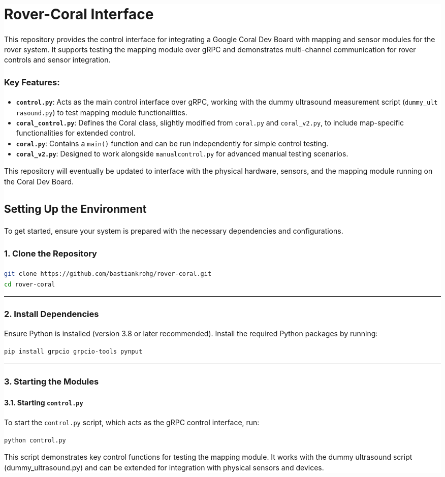 # Rover-Coral Interface

This repository provides the control interface for integrating a Google Coral Dev Board with mapping and sensor modules for the rover system. It supports testing the mapping module over gRPC and demonstrates multi-channel communication for rover controls and sensor integration. 

### Key Features:
- **`control.py`**: Acts as the main control interface over gRPC, working with the dummy ultrasound measurement script (`dummy_ultrasound.py`) to test mapping module functionalities. 
- **`coral_control.py`**: Defines the Coral class, slightly modified from `coral.py` and `coral_v2.py`, to include map-specific functionalities for extended control.
- **`coral.py`**: Contains a `main()` function and can be run independently for simple control testing.
- **`coral_v2.py`**: Designed to work alongside `manualcontrol.py` for advanced manual testing scenarios.

This repository will eventually be updated to interface with the physical hardware, sensors, and the mapping module running on the Coral Dev Board.

## Setting Up the Environment

To get started, ensure your system is prepared with the necessary dependencies and configurations.

### 1. Clone the Repository

```bash
git clone https://github.com/bastiankrohg/rover-coral.git
cd rover-coral
```

---

### 2. Install Dependencies

Ensure Python is installed (version 3.8 or later recommended). Install the required Python packages by running:

```bash
pip install grpcio grpcio-tools pynput
```

---

### 3. Starting the Modules

#### 3.1. Starting `control.py`

To start the `control.py` script, which acts as the gRPC control interface, run:

```bash
python control.py
```

This script demonstrates key control functions for testing the mapping module. It works with the dummy ultrasound script (dummy_ultrasound.py) and can be extended for integration with physical sensors and devices.
